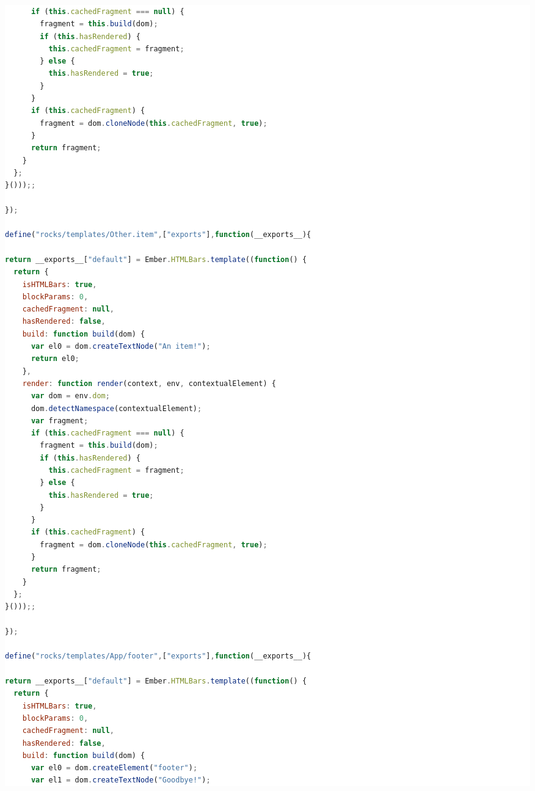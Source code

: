 ```js
      if (this.cachedFragment === null) {
        fragment = this.build(dom);
        if (this.hasRendered) {
          this.cachedFragment = fragment;
        } else {
          this.hasRendered = true;
        }
      }
      if (this.cachedFragment) {
        fragment = dom.cloneNode(this.cachedFragment, true);
      }
      return fragment;
    }
  };
}()));;

});

define("rocks/templates/Other.item",["exports"],function(__exports__){

return __exports__["default"] = Ember.HTMLBars.template((function() {
  return {
    isHTMLBars: true,
    blockParams: 0,
    cachedFragment: null,
    hasRendered: false,
    build: function build(dom) {
      var el0 = dom.createTextNode("An item!");
      return el0;
    },
    render: function render(context, env, contextualElement) {
      var dom = env.dom;
      dom.detectNamespace(contextualElement);
      var fragment;
      if (this.cachedFragment === null) {
        fragment = this.build(dom);
        if (this.hasRendered) {
          this.cachedFragment = fragment;
        } else {
          this.hasRendered = true;
        }
      }
      if (this.cachedFragment) {
        fragment = dom.cloneNode(this.cachedFragment, true);
      }
      return fragment;
    }
  };
}()));;

});

define("rocks/templates/App/footer",["exports"],function(__exports__){

return __exports__["default"] = Ember.HTMLBars.template((function() {
  return {
    isHTMLBars: true,
    blockParams: 0,
    cachedFragment: null,
    hasRendered: false,
    build: function build(dom) {
      var el0 = dom.createElement("footer");
      var el1 = dom.createTextNode("Goodbye!");
```